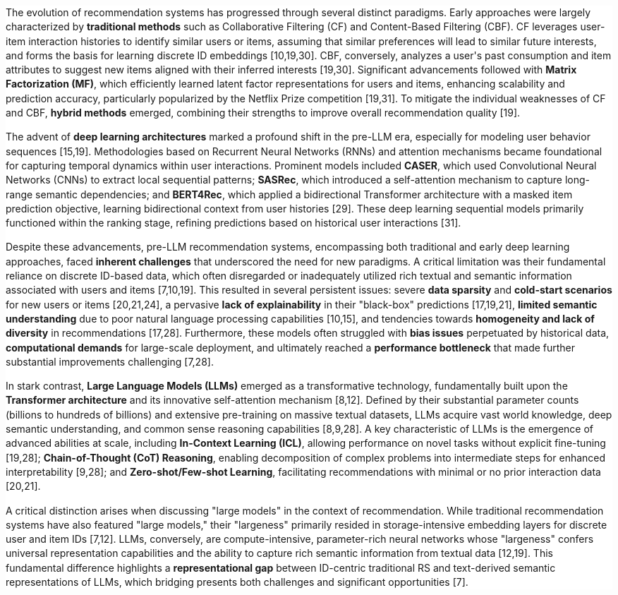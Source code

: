 The evolution of recommendation systems has progressed through several distinct paradigms. Early approaches were largely characterized by **traditional methods** such as Collaborative Filtering (CF) and Content-Based Filtering (CBF). CF leverages user-item interaction histories to identify similar users or items, assuming that similar preferences will lead to similar future interests, and forms the basis for learning discrete ID embeddings [10,19,30]. CBF, conversely, analyzes a user's past consumption and item attributes to suggest new items aligned with their inferred interests [19,30]. Significant advancements followed with **Matrix Factorization (MF)**, which efficiently learned latent factor representations for users and items, enhancing scalability and prediction accuracy, particularly popularized by the Netflix Prize competition [19,31]. To mitigate the individual weaknesses of CF and CBF, **hybrid methods** emerged, combining their strengths to improve overall recommendation quality [19].

The advent of **deep learning architectures** marked a profound shift in the pre-LLM era, especially for modeling user behavior sequences [15,19]. Methodologies based on Recurrent Neural Networks (RNNs) and attention mechanisms became foundational for capturing temporal dynamics within user interactions. Prominent models included **CASER**, which used Convolutional Neural Networks (CNNs) to extract local sequential patterns; **SASRec**, which introduced a self-attention mechanism to capture long-range semantic dependencies; and **BERT4Rec**, which applied a bidirectional Transformer architecture with a masked item prediction objective, learning bidirectional context from user histories [29]. These deep learning sequential models primarily functioned within the ranking stage, refining predictions based on historical user interactions [31].

Despite these advancements, pre-LLM recommendation systems, encompassing both traditional and early deep learning approaches, faced **inherent challenges** that underscored the need for new paradigms. A critical limitation was their fundamental reliance on discrete ID-based data, which often disregarded or inadequately utilized rich textual and semantic information associated with users and items [7,10,19]. This resulted in several persistent issues: severe **data sparsity** and **cold-start scenarios** for new users or items [20,21,24], a pervasive **lack of explainability** in their "black-box" predictions [17,19,21], **limited semantic understanding** due to poor natural language processing capabilities [10,15], and tendencies towards **homogeneity and lack of diversity** in recommendations [17,28]. Furthermore, these models often struggled with **bias issues** perpetuated by historical data, **computational demands** for large-scale deployment, and ultimately reached a **performance bottleneck** that made further substantial improvements challenging [7,28].

In stark contrast, **Large Language Models (LLMs)** emerged as a transformative technology, fundamentally built upon the **Transformer architecture** and its innovative self-attention mechanism [8,12]. Defined by their substantial parameter counts (billions to hundreds of billions) and extensive pre-training on massive textual datasets, LLMs acquire vast world knowledge, deep semantic understanding, and common sense reasoning capabilities [8,9,28]. A key characteristic of LLMs is the emergence of advanced abilities at scale, including **In-Context Learning (ICL)**, allowing performance on novel tasks without explicit fine-tuning [19,28]; **Chain-of-Thought (CoT) Reasoning**, enabling decomposition of complex problems into intermediate steps for enhanced interpretability [9,28]; and **Zero-shot/Few-shot Learning**, facilitating recommendations with minimal or no prior interaction data [20,21].

A critical distinction arises when discussing "large models" in the context of recommendation. While traditional recommendation systems have also featured "large models," their "largeness" primarily resided in storage-intensive embedding layers for discrete user and item IDs [7,12]. LLMs, conversely, are compute-intensive, parameter-rich neural networks whose "largeness" confers universal representation capabilities and the ability to capture rich semantic information from textual data [12,19]. This fundamental difference highlights a **representational gap** between ID-centric traditional RS and text-derived semantic representations of LLMs, which bridging presents both challenges and significant opportunities [7].
